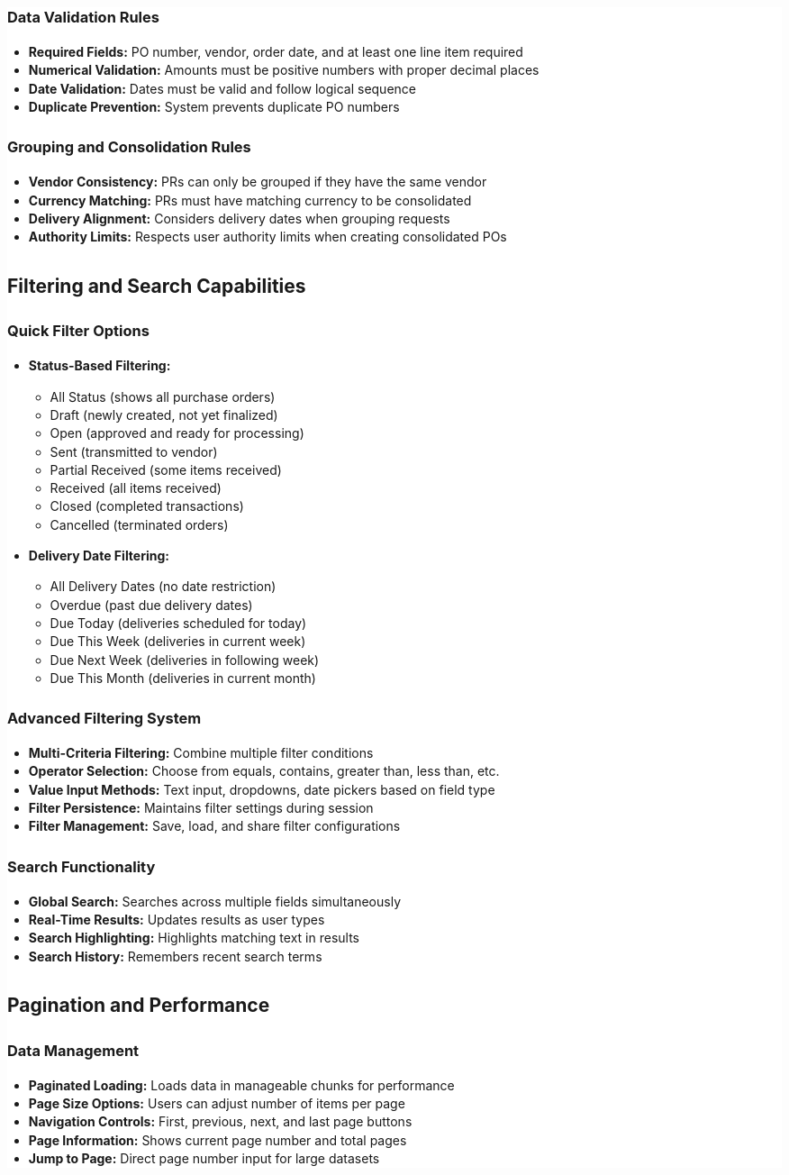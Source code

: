 ### Data Validation Rules
- **Required Fields:** PO number, vendor, order date, and at least one line item required
- **Numerical Validation:** Amounts must be positive numbers with proper decimal places
- **Date Validation:** Dates must be valid and follow logical sequence
- **Duplicate Prevention:** System prevents duplicate PO numbers

### Grouping and Consolidation Rules
- **Vendor Consistency:** PRs can only be grouped if they have the same vendor
- **Currency Matching:** PRs must have matching currency to be consolidated
- **Delivery Alignment:** Considers delivery dates when grouping requests
- **Authority Limits:** Respects user authority limits when creating consolidated POs

## Filtering and Search Capabilities

### Quick Filter Options
- **Status-Based Filtering:**
  - All Status (shows all purchase orders)
  - Draft (newly created, not yet finalized)
  - Open (approved and ready for processing)
  - Sent (transmitted to vendor)
  - Partial Received (some items received)
  - Received (all items received)
  - Closed (completed transactions)
  - Cancelled (terminated orders)

- **Delivery Date Filtering:**
  - All Delivery Dates (no date restriction)
  - Overdue (past due delivery dates)
  - Due Today (deliveries scheduled for today)
  - Due This Week (deliveries in current week)
  - Due Next Week (deliveries in following week)
  - Due This Month (deliveries in current month)

### Advanced Filtering System
- **Multi-Criteria Filtering:** Combine multiple filter conditions
- **Operator Selection:** Choose from equals, contains, greater than, less than, etc.
- **Value Input Methods:** Text input, dropdowns, date pickers based on field type
- **Filter Persistence:** Maintains filter settings during session
- **Filter Management:** Save, load, and share filter configurations

### Search Functionality
- **Global Search:** Searches across multiple fields simultaneously
- **Real-Time Results:** Updates results as user types
- **Search Highlighting:** Highlights matching text in results
- **Search History:** Remembers recent search terms

## Pagination and Performance

### Data Management
- **Paginated Loading:** Loads data in manageable chunks for performance
- **Page Size Options:** Users can adjust number of items per page
- **Navigation Controls:** First, previous, next, and last page buttons
- **Page Information:** Shows current page number and total pages
- **Jump to Page:** Direct page number input for large datasets
